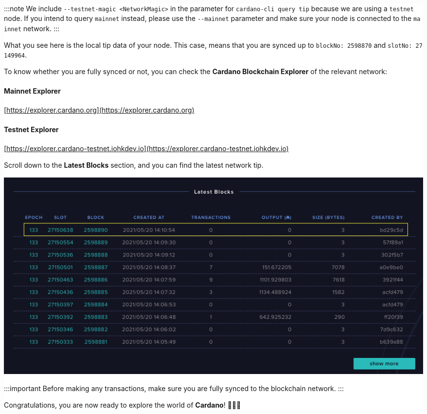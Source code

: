 :::note
We include `--testnet-magic <NetworkMagic>` in the parameter for `cardano-cli query tip` because we are using a `testnet` node. If you intend to query `mainnet` instead, please use the `--mainnet` parameter  and make sure your node is connected to the `mainnet` network.
:::

What you see here is the local tip data of your node. This case, means that you are synced up to `blockNo: 2598870` and `slotNo: 27149964`.

To know whether you are fully synced or not, you can check the **Cardano Blockchain Explorer** of the relevant network:

#### Mainnet Explorer
[https://explorer.cardano.org](https://explorer.cardano.org)

#### Testnet Explorer
[https://explorer.cardano-testnet.iohkdev.io](https://explorer.cardano-testnet.iohkdev.io)

Scroll down to the **Latest Blocks** section, and you can find the latest network tip.

![img](../../static/img/cardano-integrations/latest-block.png)

:::important
Before making any transactions, make sure you are fully synced to the blockchain network.
:::

Congratulations, you are now ready to explore the world of **Cardano**! 🎉🎉🎉
